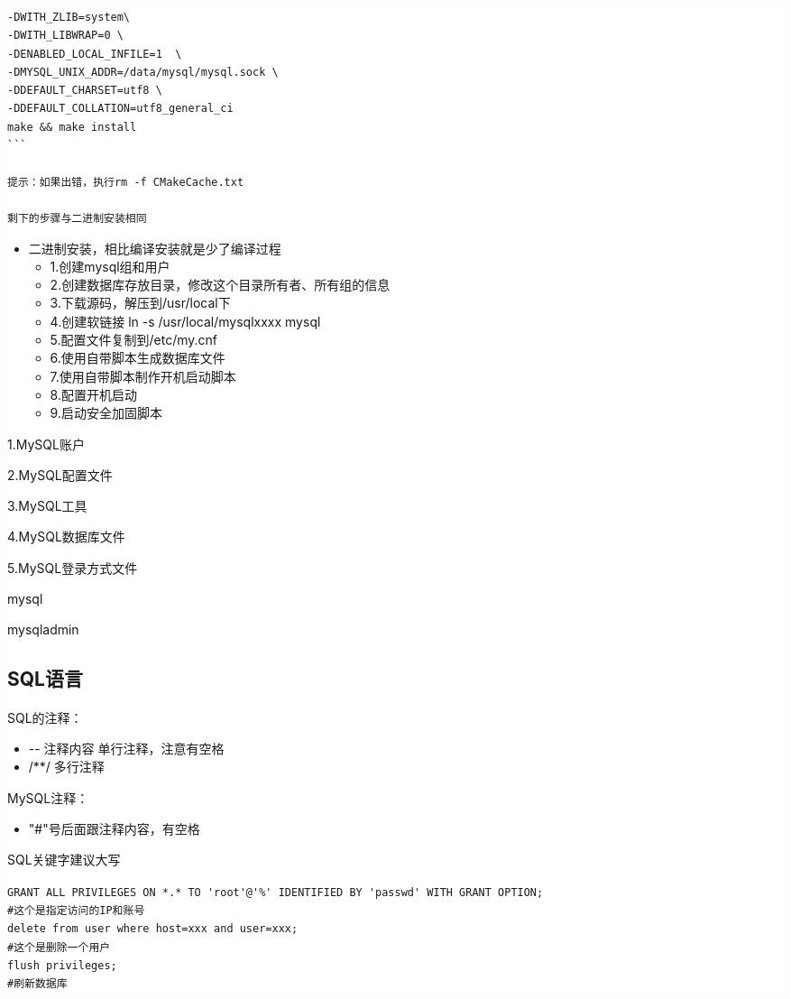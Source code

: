     -DWITH_ZLIB=system\
    -DWITH_LIBWRAP=0 \
    -DENABLED_LOCAL_INFILE=1  \
    -DMYSQL_UNIX_ADDR=/data/mysql/mysql.sock \
    -DDEFAULT_CHARSET=utf8 \
    -DDEFAULT_COLLATION=utf8_general_ci
    make && make install 
    ```
  
    提示：如果出错，执行rm -f CMakeCache.txt
  
    剩下的步骤与二进制安装相同
* 二进制安装，相比编译安装就是少了编译过程
  * 1.创建mysql组和用户
  * 2.创建数据库存放目录，修改这个目录所有者、所有组的信息
  * 3.下载源码，解压到/usr/local下
  * 4.创建软链接 ln -s /usr/local/mysqlxxxx   mysql
  * 5.配置文件复制到/etc/my.cnf
  * 6.使用自带脚本生成数据库文件
  * 7.使用自带脚本制作开机启动脚本
  * 8.配置开机启动
  * 9.启动安全加固脚本

1.MySQL账户

2.MySQL配置文件

3.MySQL工具

4.MySQL数据库文件

5.MySQL登录方式文件

mysql

mysqladmin



## SQL语言

SQL的注释：

* -- 注释内容 单行注释，注意有空格
* /**/ 多行注释

MySQL注释：

* "#"号后面跟注释内容，有空格

SQL关键字建议大写

```
GRANT ALL PRIVILEGES ON *.* TO 'root'@'%' IDENTIFIED BY 'passwd' WITH GRANT OPTION;
#这个是指定访问的IP和账号
delete from user where host=xxx and user=xxx;
#这个是删除一个用户
flush privileges;
#刷新数据库
```
